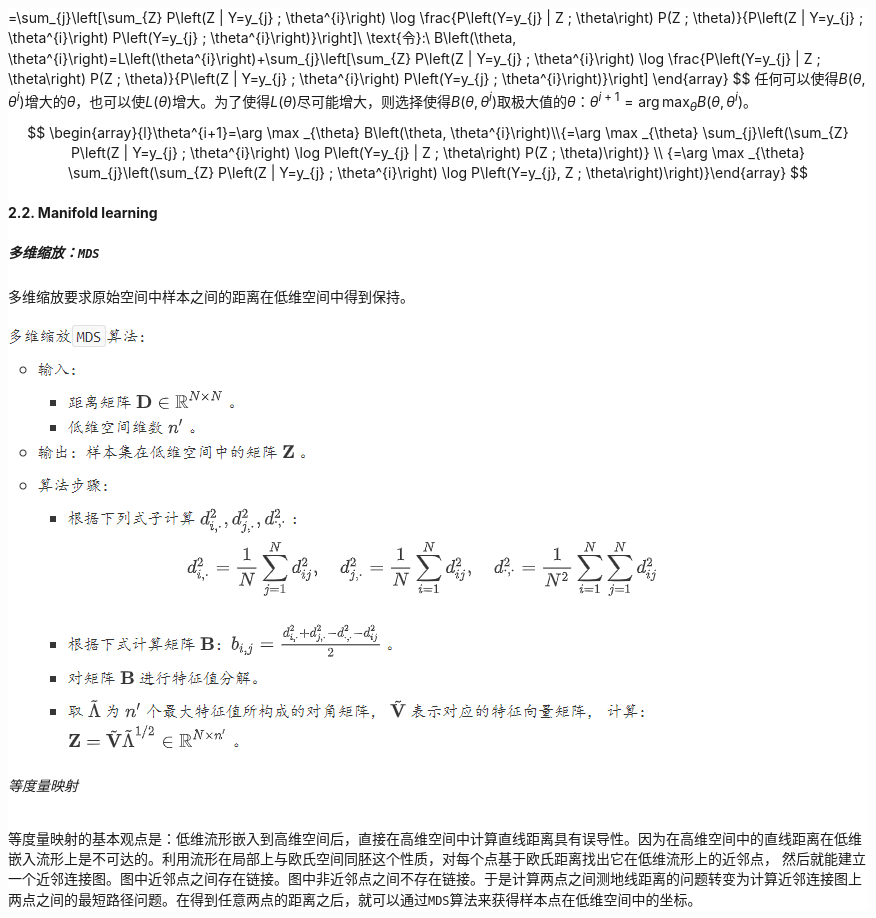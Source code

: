 =\sum_{j}\left[\sum_{Z} P\left(Z | Y=y_{j} ; \theta^{i}\right) \log \frac{P\left(Y=y_{j} | Z ; \theta\right) P(Z ; \theta)}{P\left(Z | Y=y_{j} ; \theta^{i}\right) P\left(Y=y_{j} ; \theta^{i}\right)}\right]\\
\text{令}:\\
B\left(\theta, \theta^{i}\right)=L\left(\theta^{i}\right)+\sum_{j}\left[\sum_{Z} P\left(Z | Y=y_{j} ; \theta^{i}\right) \log \frac{P\left(Y=y_{j} | Z ; \theta\right) P(Z ; \theta)}{P\left(Z | Y=y_{j} ; \theta^{i}\right) P\left(Y=y_{j} ; \theta^{i}\right)}\right]
\end{array}
$$
任何可以使得$B(\theta, \theta^{i})$增大的$\theta$，也可以使$L(\theta)$增大。为了使得$L(\theta)$尽可能增大，则选择使得$B(\theta, \theta^{i})$取极大值的$\theta$：$\theta^{i+1}=\arg \max _{\theta} B\left(\theta, \theta^{i}\right)$。
$$
\begin{array}{l}\theta^{i+1}=\arg \max _{\theta} B\left(\theta, \theta^{i}\right)\\{=\arg \max _{\theta} \sum_{j}\left(\sum_{Z} P\left(Z | Y=y_{j} ; \theta^{i}\right) \log P\left(Y=y_{j} | Z ; \theta\right) P(Z ; \theta)\right)} \\ {=\arg \max _{\theta} \sum_{j}\left(\sum_{Z} P\left(Z | Y=y_{j} ; \theta^{i}\right) \log P\left(Y=y_{j}, Z ; \theta\right)\right)}\end{array}
$$

#### 2.2. Manifold learning

##### 多维缩放：`MDS`

多维缩放要求原始空间中样本之间的距离在低维空间中得到保持。

![](../picture/1/80.png)

###### 等度量映射

等度量映射的基本观点是：低维流形嵌入到高维空间后，直接在高维空间中计算直线距离具有误导性。因为在高维空间中的直线距离在低维嵌入流形上是不可达的。利用流形在局部上与欧氏空间同胚这个性质，对每个点基于欧氏距离找出它在低维流形上的近邻点， 然后就能建立一个近邻连接图。图中近邻点之间存在链接。图中非近邻点之间不存在链接。于是计算两点之间测地线距离的问题转变为计算近邻连接图上两点之间的最短路径问题。在得到任意两点的距离之后，就可以通过`MDS`算法来获得样本点在低维空间中的坐标。
